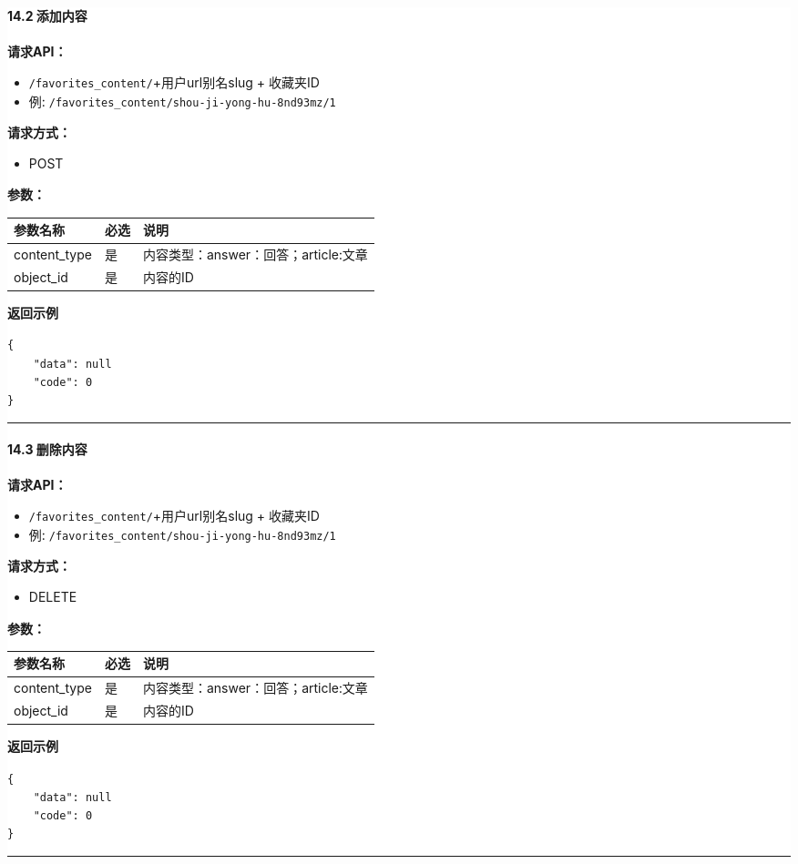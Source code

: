 #### 14.2 添加内容

**请求API：**
- `/favorites_content/`+用户url别名slug + 收藏夹ID
- 例: `/favorites_content/shou-ji-yong-hu-8nd93mz/1`

**请求方式：**
- POST    

**参数：** 

|参数名称|必选|说明|
|:---|:----|:----|
|content_type|是|内容类型：answer：回答；article:文章|
|object_id|是|内容的ID|

 **返回示例**

``` 
{
    "data": null
    "code": 0
}
```
------------------

#### 14.3 删除内容

**请求API：**
- `/favorites_content/`+用户url别名slug + 收藏夹ID
- 例: `/favorites_content/shou-ji-yong-hu-8nd93mz/1`

**请求方式：**
- DELETE    

**参数：** 

|参数名称|必选|说明|
|:---|:----|:----|
|content_type|是|内容类型：answer：回答；article:文章|
|object_id|是|内容的ID|

 **返回示例**

``` 
{
    "data": null
    "code": 0
}
```
------------------





